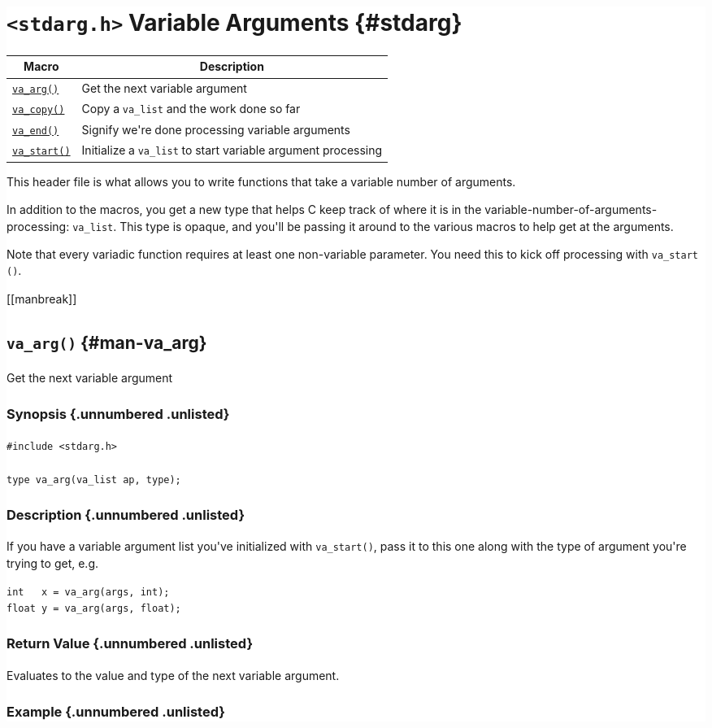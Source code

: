 

# `<stdarg.h>` Variable Arguments {#stdarg}

|Macro|Description|
|--------|----------------------|
|[`va_arg()`](#man-va_arg)|Get the next variable argument|
|[`va_copy()`](#man-va_copy)|Copy a `va_list` and the work done so far|
|[`va_end()`](#man-va_end)|Signify we're done processing variable arguments|
|[`va_start()`](#man-va_start)|Initialize a `va_list` to start variable argument processing|

This header file is what allows you to write functions that take a
variable number of arguments.

In addition to the macros, you get a new type that helps C keep track of
where it is in the variable-number-of-arguments-processing: `va_list`.
This type is opaque, and you'll be passing it around to the various
macros to help get at the arguments.

Note that every variadic function requires at least one non-variable
parameter. You need this to kick off processing with `va_start()`.

[[manbreak]]
## `va_arg()` {#man-va_arg}

Get the next variable argument

### Synopsis {.unnumbered .unlisted}

``` {.c}
#include <stdarg.h>

type va_arg(va_list ap, type);
```

### Description {.unnumbered .unlisted}

If you have a variable argument list you've initialized with
`va_start()`, pass it to this one along with the type of argument you're
trying to get, e.g.

``` {.c}
int   x = va_arg(args, int);
float y = va_arg(args, float);
```

### Return Value {.unnumbered .unlisted}

Evaluates to the value and type of the next variable argument.

### Example {.unnumbered .unlisted}
